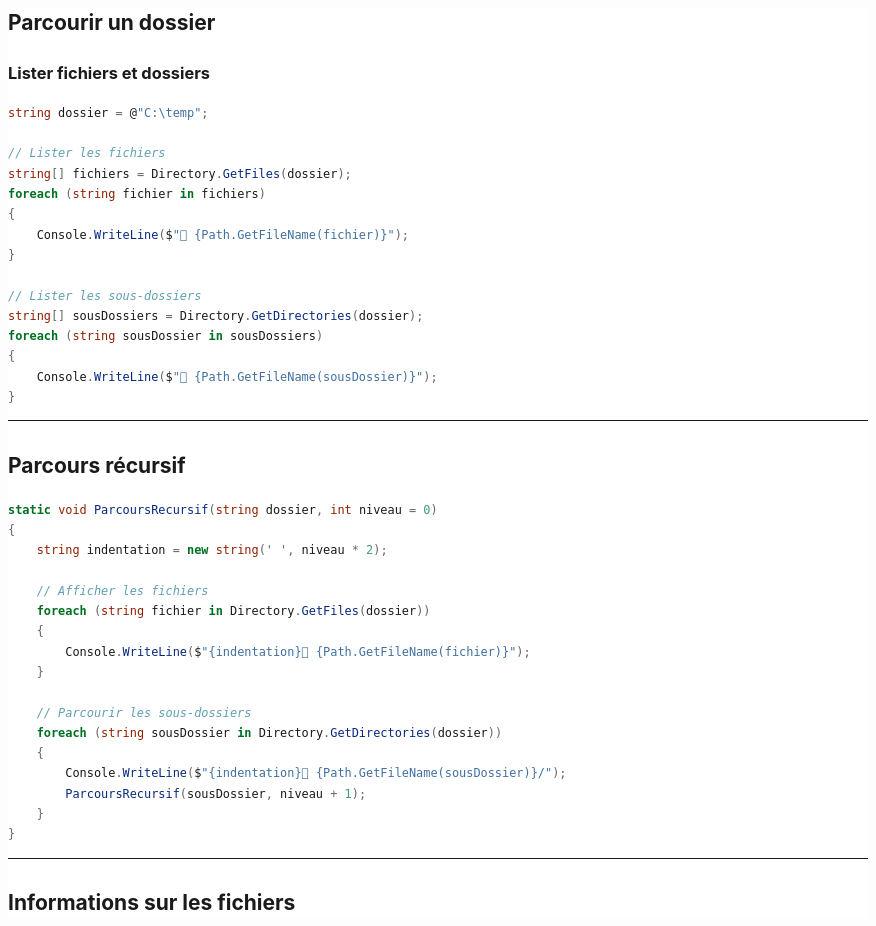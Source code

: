
## Parcourir un dossier

### Lister fichiers et dossiers

```csharp
string dossier = @"C:\temp";

// Lister les fichiers
string[] fichiers = Directory.GetFiles(dossier);
foreach (string fichier in fichiers)
{
    Console.WriteLine($"📄 {Path.GetFileName(fichier)}");
}

// Lister les sous-dossiers
string[] sousDossiers = Directory.GetDirectories(dossier);
foreach (string sousDossier in sousDossiers)
{
    Console.WriteLine($"📁 {Path.GetFileName(sousDossier)}");
}
```

---

## Parcours récursif

```csharp
static void ParcoursRecursif(string dossier, int niveau = 0)
{
    string indentation = new string(' ', niveau * 2);
    
    // Afficher les fichiers
    foreach (string fichier in Directory.GetFiles(dossier))
    {
        Console.WriteLine($"{indentation}📄 {Path.GetFileName(fichier)}");
    }
    
    // Parcourir les sous-dossiers
    foreach (string sousDossier in Directory.GetDirectories(dossier))
    {
        Console.WriteLine($"{indentation}📁 {Path.GetFileName(sousDossier)}/");
        ParcoursRecursif(sousDossier, niveau + 1);
    }
}
```

---

## Informations sur les fichiers
